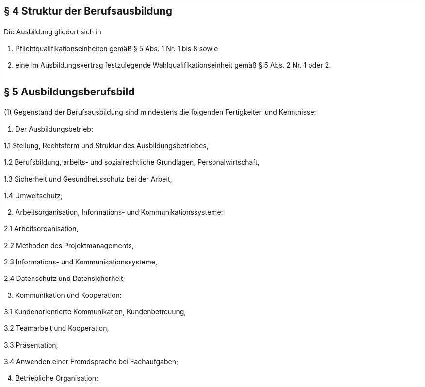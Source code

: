 ## § 4 Struktur der Berufsausbildung

Die Ausbildung gliedert sich in

1.  Pflichtqualifikationseinheiten gemäß § 5 Abs. 1 Nr. 1 bis 8 sowie


2.  eine im Ausbildungsvertrag festzulegende Wahlqualifikationseinheit
    gemäß § 5 Abs. 2 Nr. 1 oder 2.





## § 5 Ausbildungsberufsbild

(1) Gegenstand der Berufsausbildung sind mindestens die folgenden
Fertigkeiten und Kenntnisse:

1.  Der Ausbildungsbetrieb:


1.1 Stellung, Rechtsform und Struktur des Ausbildungsbetriebes,


1.2 Berufsbildung, arbeits- und sozialrechtliche Grundlagen,
    Personalwirtschaft,


1.3 Sicherheit und Gesundheitsschutz bei der Arbeit,


1.4 Umweltschutz;


2.  Arbeitsorganisation, Informations- und Kommunikationssysteme:


2.1 Arbeitsorganisation,


2.2 Methoden des Projektmanagements,


2.3 Informations- und Kommunikationssysteme,


2.4 Datenschutz und Datensicherheit;


3.  Kommunikation und Kooperation:


3.1 Kundenorientierte Kommunikation, Kundenbetreuung,


3.2 Teamarbeit und Kooperation,


3.3 Präsentation,


3.4 Anwenden einer Fremdsprache bei Fachaufgaben;


4.  Betriebliche Organisation:

